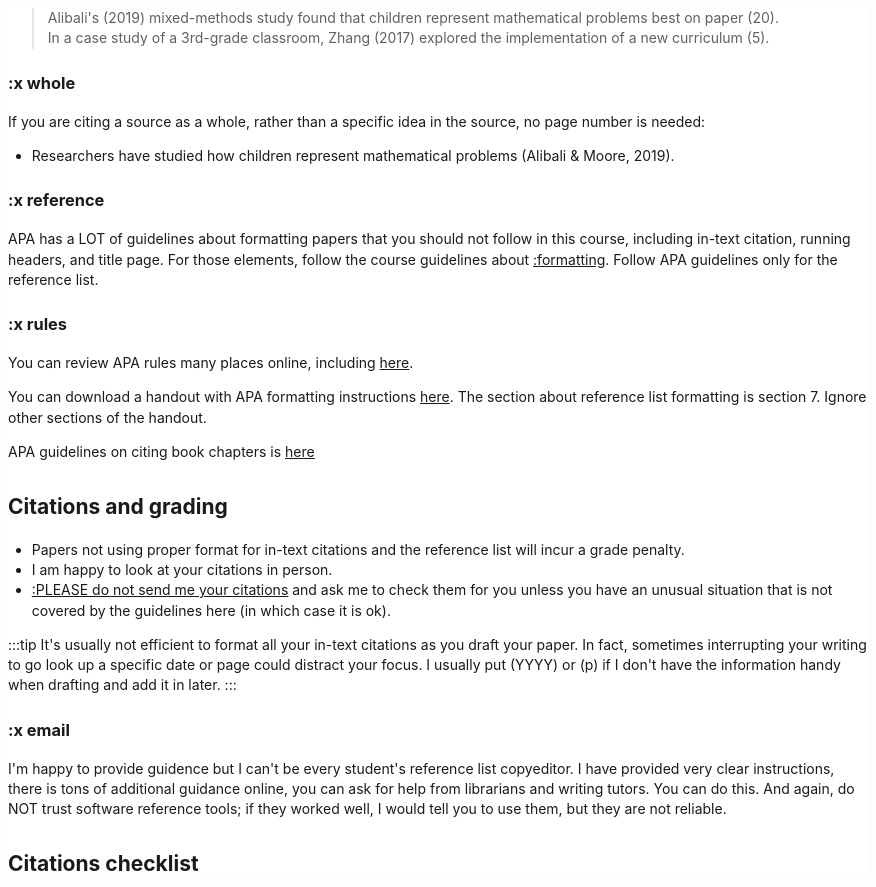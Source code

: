 > Alibali's (2019) mixed-methods study found that children represent mathematical problems best on paper (20).
> <br>
> In a case study of a 3rd-grade classroom, Zhang (2017) explored the implementation of a new curriculum (5).

### :x whole

If you are citing a source as a whole, rather than a specific idea in the source, no page number is needed:

- Researchers have studied how children represent mathematical problems (Alibali & Moore, 2019).

### :x reference

APA has a LOT of guidelines about formatting papers that you should not follow in this course, including in-text citation, running headers, and title page. For those elements, follow the course guidelines about [:formatting](../../assignments/formatting). Follow APA guidelines only for the reference list.

### :x rules

You can review APA rules many places online, including [here](https://owl.purdue.edu/owl/research_and_citation/apa_style/apa_formatting_and_style_guide/index.html).

You can download a handout with APA formatting instructions [here](https://writing.wisc.edu/handbook/documentation/docapa/). The section about reference list formatting is section 7. Ignore other sections of the handout.

APA guidelines on citing book chapters is [here](https://apastyle.apa.org/blog/book-chapters)

## Citations and grading

- Papers not using proper format for in-text citations and the reference list will incur a grade penalty.
- I am happy to look at your citations in person.
- [:PLEASE do not send me your citations](#x-email) and ask me to check them for you unless you have an unusual situation that is not covered by the guidelines here (in which case it is ok).

:::tip
It's usually not efficient to format all your in-text citations as you draft your paper. In fact, sometimes interrupting your writing to go look up a specific date or page could distract your focus. I usually put (YYYY) or (p) if I don't have the information handy when drafting and add it in later.
:::

### :x email

I'm happy to provide guidence but I can't be every student's reference list copyeditor. I have provided very clear instructions, there is tons of additional guidance online, you can ask for help from librarians and writing tutors. You can do this. And again, do NOT trust software reference tools; if they worked well, I would tell you to use them, but they are not reliable.

## Citations checklist
